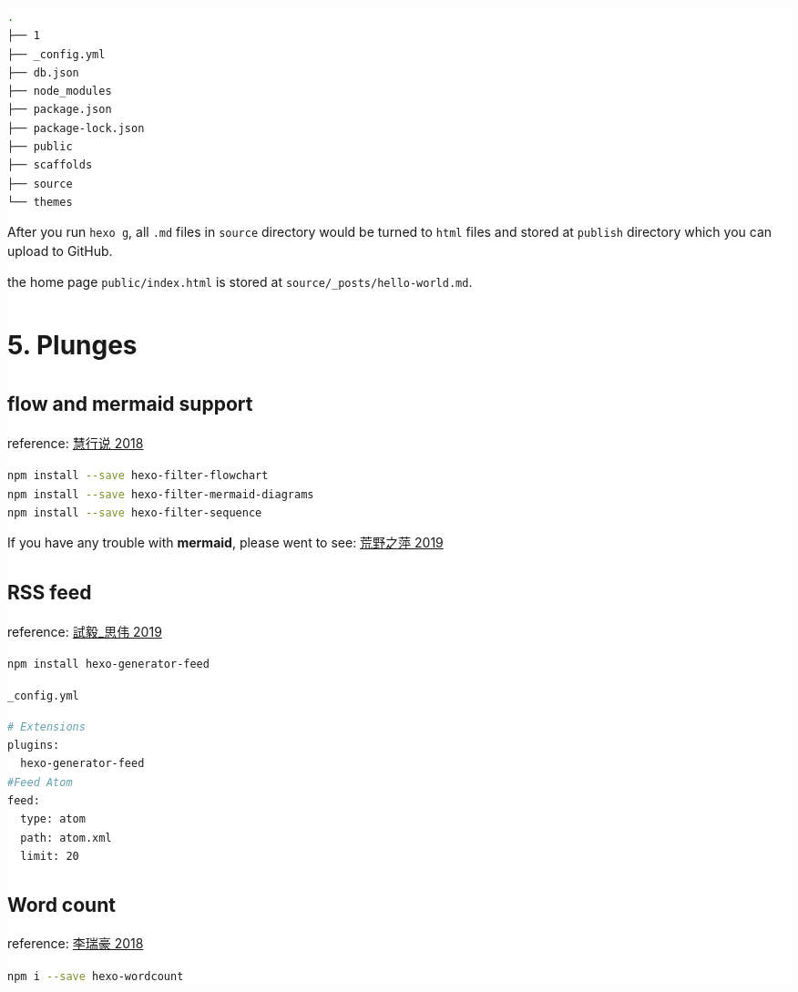 ```bash
.
├── 1
├── _config.yml
├── db.json
├── node_modules
├── package.json
├── package-lock.json
├── public
├── scaffolds
├── source
└── themes
```

After you run `hexo g`, all `.md` files in `source` directory would be turned to `html` files and stored at `publish` directory which you can upload to GitHub.

the home page `public/index.html` is stored at `source/_posts/hello-world.md`.

# 5. Plunges

## flow and mermaid support
reference: [慧行说 2018](https://www.liuyude.com/How_to_make_your_HEXO_blog_support_handwriting_flowchart.html)

```bash
npm install --save hexo-filter-flowchart
npm install --save hexo-filter-mermaid-diagrams
npm install --save hexo-filter-sequence
```
If you have any trouble with **mermaid**, please went to see: [荒野之萍 2019](https://blog.csdn.net/qq_36347375/article/details/90478335)

## RSS feed
reference: [試毅_思伟 2019](https://www.jianshu.com/p/2aaac7a19736)
```bash
npm install hexo-generator-feed
```
`_config.yml`

```bash
# Extensions
plugins:
  hexo-generator-feed
#Feed Atom
feed:
  type: atom
  path: atom.xml
  limit: 20
```

## Word count
reference: [李瑞豪 2018](https://lruihao.cn/posts/hexo-wordcount.html)
```bash
npm i --save hexo-wordcount
```
